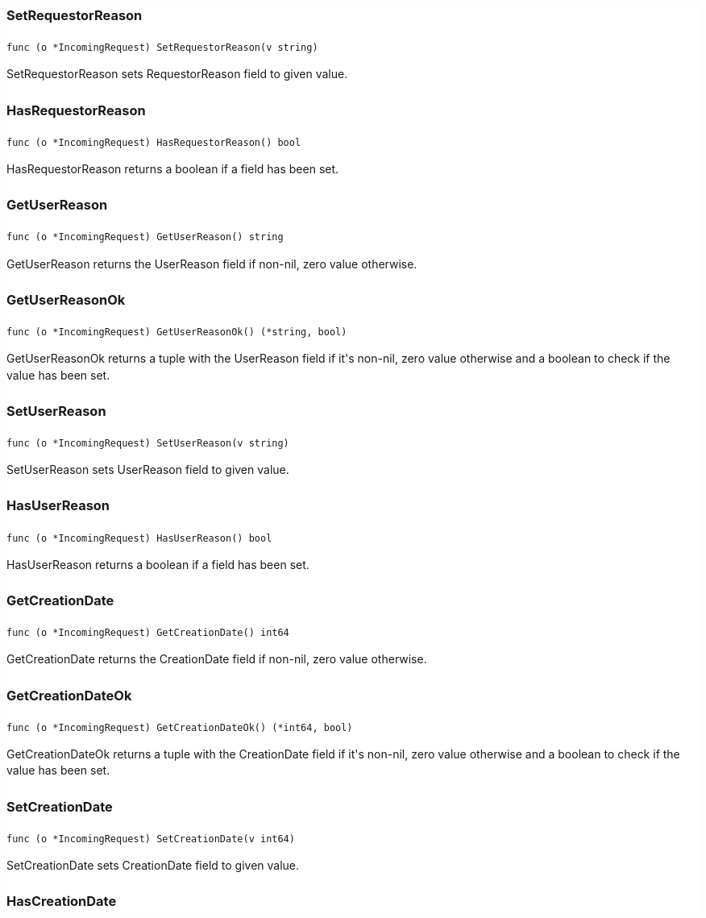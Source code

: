 ### SetRequestorReason

`func (o *IncomingRequest) SetRequestorReason(v string)`

SetRequestorReason sets RequestorReason field to given value.

### HasRequestorReason

`func (o *IncomingRequest) HasRequestorReason() bool`

HasRequestorReason returns a boolean if a field has been set.

### GetUserReason

`func (o *IncomingRequest) GetUserReason() string`

GetUserReason returns the UserReason field if non-nil, zero value otherwise.

### GetUserReasonOk

`func (o *IncomingRequest) GetUserReasonOk() (*string, bool)`

GetUserReasonOk returns a tuple with the UserReason field if it's non-nil, zero value otherwise
and a boolean to check if the value has been set.

### SetUserReason

`func (o *IncomingRequest) SetUserReason(v string)`

SetUserReason sets UserReason field to given value.

### HasUserReason

`func (o *IncomingRequest) HasUserReason() bool`

HasUserReason returns a boolean if a field has been set.

### GetCreationDate

`func (o *IncomingRequest) GetCreationDate() int64`

GetCreationDate returns the CreationDate field if non-nil, zero value otherwise.

### GetCreationDateOk

`func (o *IncomingRequest) GetCreationDateOk() (*int64, bool)`

GetCreationDateOk returns a tuple with the CreationDate field if it's non-nil, zero value otherwise
and a boolean to check if the value has been set.

### SetCreationDate

`func (o *IncomingRequest) SetCreationDate(v int64)`

SetCreationDate sets CreationDate field to given value.

### HasCreationDate
